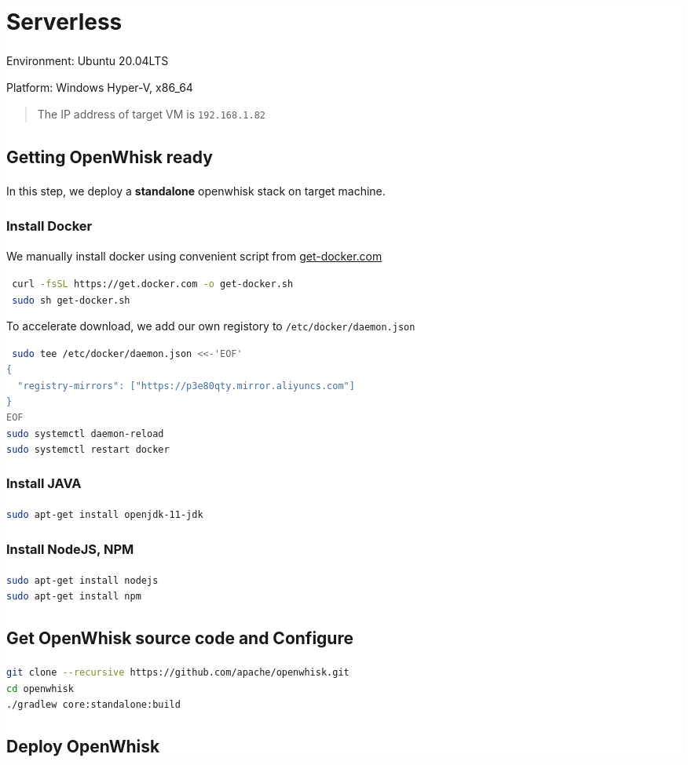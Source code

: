 # Serverless

Environment: Ubuntu 20.04LTS

Platform: Windows Hyper-V, x86_64

> The IP address of target VM is `192.168.1.82`

## Getting OpenWhisk ready

In this step, we deploy a **standalone** openwhisk stack on target machine.

### Install Docker

We manually install docker using convenient script from [get-docker.com](get-docker.com)

```bash
 curl -fsSL https://get.docker.com -o get-docker.sh
 sudo sh get-docker.sh
 ```

 To accelerate download, we add our own registory to `/etc/docker/daemon.json`

```bash
 sudo tee /etc/docker/daemon.json <<-'EOF'
{
  "registry-mirrors": ["https://p3e80qty.mirror.aliyuncs.com"]
}
EOF
sudo systemctl daemon-reload
sudo systemctl restart docker
```

### Install JAVA

```bash
sudo apt-get install openjdk-11-jdk
```

### Install NodeJS, NPM

```bash
sudo apt-get install nodejs
sudo apt-get install npm
```

## Get OpenWhisk source code and Configure

```bash
git clone --recursive https://github.com/apache/openwhisk.git
cd openwhisk
./gradlew core:standalone:build
```

## Deploy OpenWhisk
